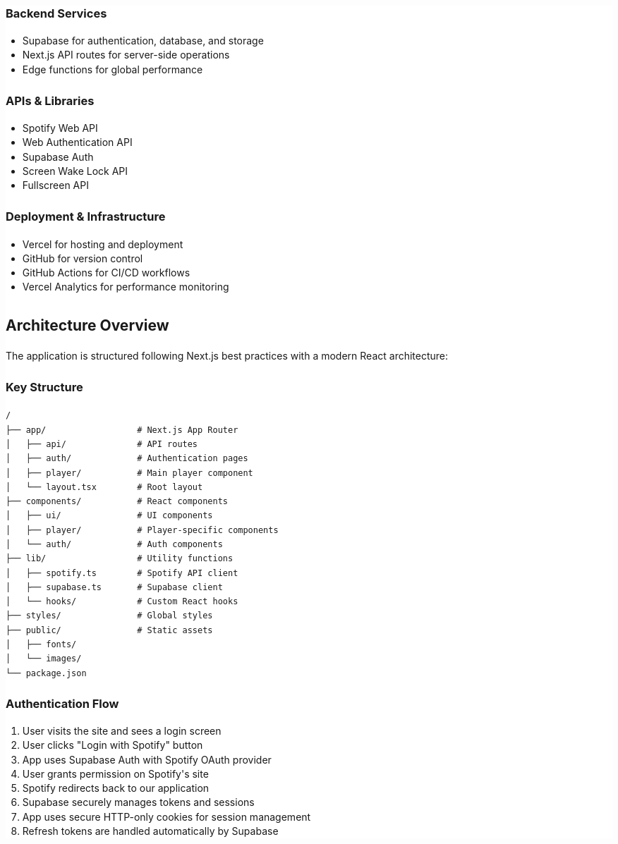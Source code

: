 ### Backend Services
- Supabase for authentication, database, and storage
- Next.js API routes for server-side operations
- Edge functions for global performance

### APIs & Libraries
- Spotify Web API
- Web Authentication API
- Supabase Auth
- Screen Wake Lock API
- Fullscreen API

### Deployment & Infrastructure
- Vercel for hosting and deployment
- GitHub for version control
- GitHub Actions for CI/CD workflows
- Vercel Analytics for performance monitoring

## Architecture Overview

The application is structured following Next.js best practices with a modern React architecture:

### Key Structure

```
/
├── app/                  # Next.js App Router
│   ├── api/              # API routes
│   ├── auth/             # Authentication pages
│   ├── player/           # Main player component
│   └── layout.tsx        # Root layout
├── components/           # React components
│   ├── ui/               # UI components
│   ├── player/           # Player-specific components
│   └── auth/             # Auth components 
├── lib/                  # Utility functions
│   ├── spotify.ts        # Spotify API client
│   ├── supabase.ts       # Supabase client
│   └── hooks/            # Custom React hooks
├── styles/               # Global styles
├── public/               # Static assets
│   ├── fonts/
│   └── images/
└── package.json
```

### Authentication Flow

1. User visits the site and sees a login screen
2. User clicks "Login with Spotify" button
3. App uses Supabase Auth with Spotify OAuth provider
4. User grants permission on Spotify's site
5. Spotify redirects back to our application
6. Supabase securely manages tokens and sessions
7. App uses secure HTTP-only cookies for session management
8. Refresh tokens are handled automatically by Supabase
